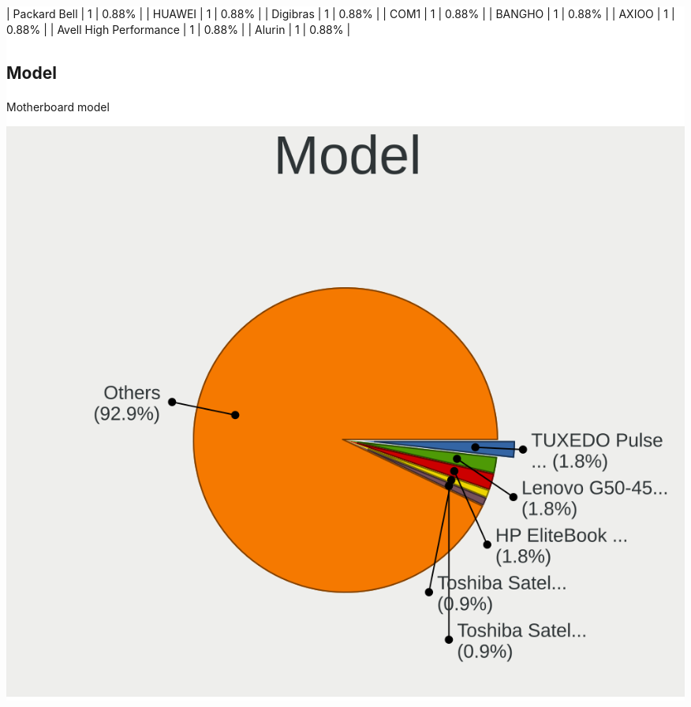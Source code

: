 | Packard Bell           | 1         | 0.88%   |
| HUAWEI                 | 1         | 0.88%   |
| Digibras               | 1         | 0.88%   |
| COM1                   | 1         | 0.88%   |
| BANGHO                 | 1         | 0.88%   |
| AXIOO                  | 1         | 0.88%   |
| Avell High Performance | 1         | 0.88%   |
| Alurin                 | 1         | 0.88%   |

Model
-----

Motherboard model

![Model](./images/pie_chart/node_model.svg)
